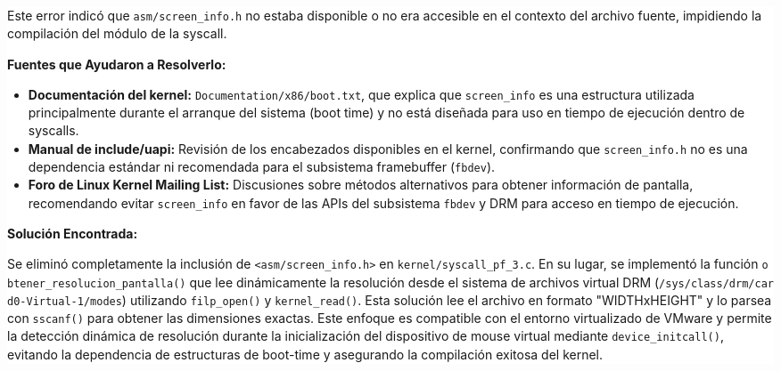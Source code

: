 Este error indicó que `asm/screen_info.h` no estaba disponible o no era accesible en el contexto del archivo fuente, impidiendo la compilación del módulo de la syscall.

**Fuentes que Ayudaron a Resolverlo:**

- **Documentación del kernel:** `Documentation/x86/boot.txt`, que explica que `screen_info` es una estructura utilizada principalmente durante el arranque del sistema (boot time) y no está diseñada para uso en tiempo de ejecución dentro de syscalls.
- **Manual de include/uapi:** Revisión de los encabezados disponibles en el kernel, confirmando que `screen_info.h` no es una dependencia estándar ni recomendada para el subsistema framebuffer (`fbdev`).
- **Foro de Linux Kernel Mailing List:** Discusiones sobre métodos alternativos para obtener información de pantalla, recomendando evitar `screen_info` en favor de las APIs del subsistema `fbdev` y DRM para acceso en tiempo de ejecución.

**Solución Encontrada:**

Se eliminó completamente la inclusión de `<asm/screen_info.h>` en `kernel/syscall_pf_3.c`. En su lugar, se implementó la función `obtener_resolucion_pantalla()` que lee dinámicamente la resolución desde el sistema de archivos virtual DRM (`/sys/class/drm/card0-Virtual-1/modes`) utilizando `filp_open()` y `kernel_read()`. Esta solución lee el archivo en formato "WIDTHxHEIGHT" y lo parsea con `sscanf()` para obtener las dimensiones exactas. Este enfoque es compatible con el entorno virtualizado de VMware y permite la detección dinámica de resolución durante la inicialización del dispositivo de mouse virtual mediante `device_initcall()`, evitando la dependencia de estructuras de boot-time y asegurando la compilación exitosa del kernel.
